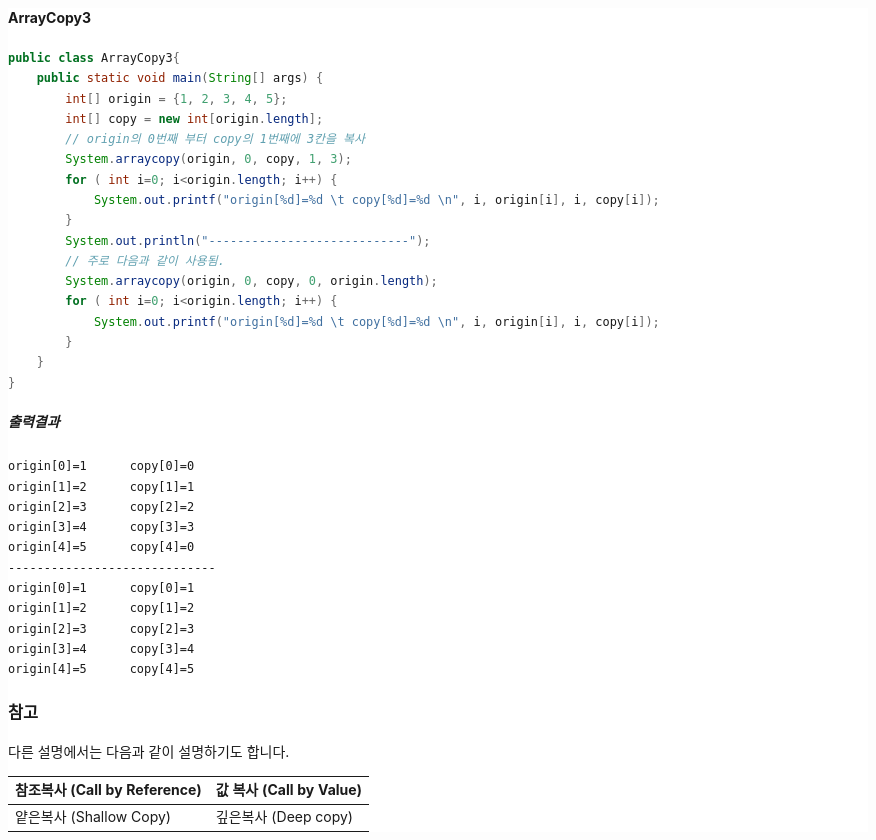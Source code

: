 
#### ArrayCopy3

```java
public class ArrayCopy3{
	public static void main(String[] args) {
		int[] origin = {1, 2, 3, 4, 5};
		int[] copy = new int[origin.length];
		// origin의 0번째 부터 copy의 1번째에 3칸을 복사
		System.arraycopy(origin, 0, copy, 1, 3);
		for ( int i=0; i<origin.length; i++) {
			System.out.printf("origin[%d]=%d \t copy[%d]=%d \n", i, origin[i], i, copy[i]);			
		}
		System.out.println("----------------------------");
		// 주로 다음과 같이 사용됨.
		System.arraycopy(origin, 0, copy, 0, origin.length);
		for ( int i=0; i<origin.length; i++) {
			System.out.printf("origin[%d]=%d \t copy[%d]=%d \n", i, origin[i], i, copy[i]);			
		}
	}
}

```

##### 출력결과

	origin[0]=1 	 copy[0]=0 
	origin[1]=2 	 copy[1]=1 
	origin[2]=3 	 copy[2]=2 
	origin[3]=4 	 copy[3]=3 
	origin[4]=5 	 copy[4]=0 
	-----------------------------
	origin[0]=1 	 copy[0]=1 
	origin[1]=2 	 copy[1]=2 
	origin[2]=3 	 copy[2]=3 
	origin[3]=4 	 copy[3]=4 
	origin[4]=5 	 copy[4]=5 
	


### 참고

다른 설명에서는 다음과 같이 설명하기도 합니다.

| 참조복사 (Call by Reference) | 값 복사 (Call by Value) |
| ---------------------------- | ----------------------- |
| 얕은복사 (Shallow Copy)      | 깊은복사 (Deep copy)    |